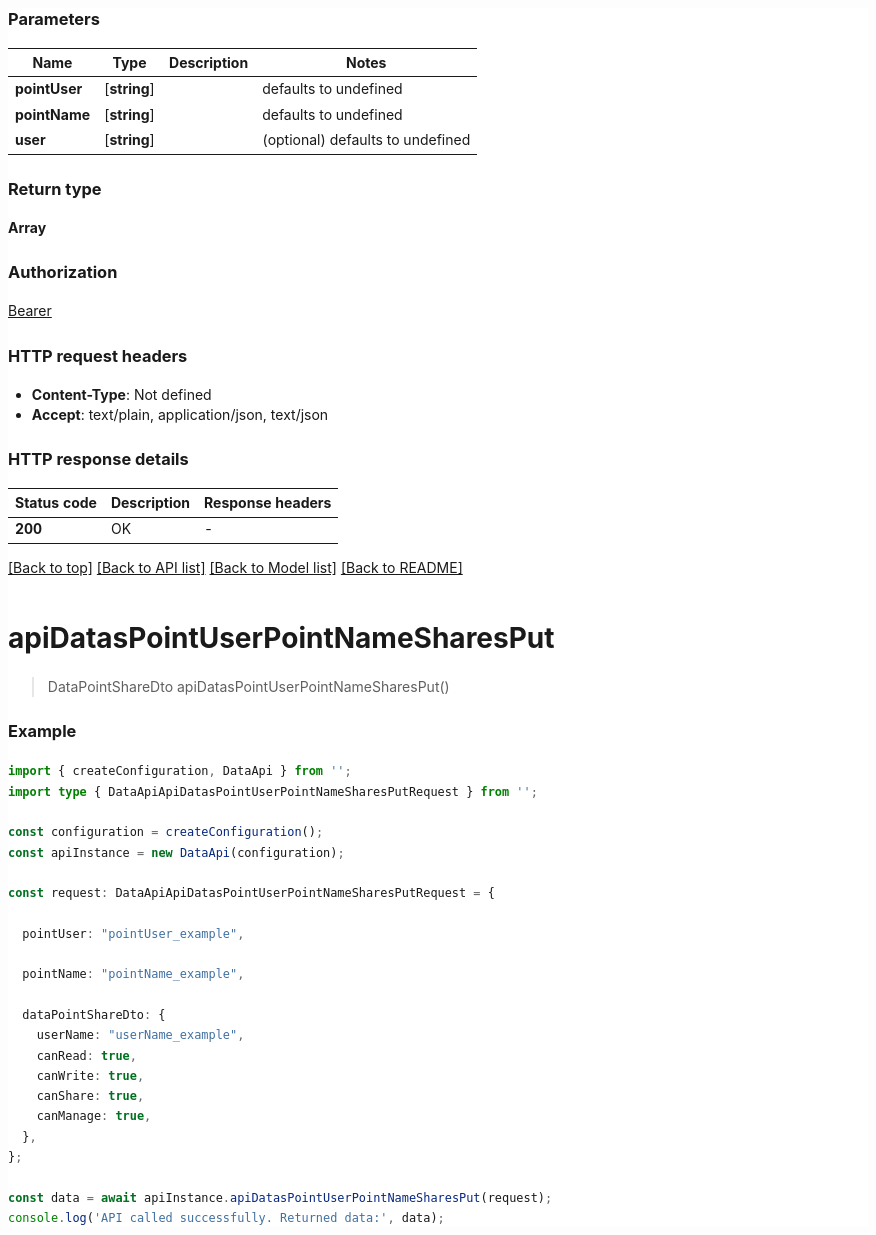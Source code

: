 
### Parameters

Name | Type | Description  | Notes
------------- | ------------- | ------------- | -------------
 **pointUser** | [**string**] |  | defaults to undefined
 **pointName** | [**string**] |  | defaults to undefined
 **user** | [**string**] |  | (optional) defaults to undefined


### Return type

**Array<DataPointShareDto>**

### Authorization

[Bearer](README.md#Bearer)

### HTTP request headers

 - **Content-Type**: Not defined
 - **Accept**: text/plain, application/json, text/json


### HTTP response details
| Status code | Description | Response headers |
|-------------|-------------|------------------|
**200** | OK |  -  |

[[Back to top]](#) [[Back to API list]](README.md#documentation-for-api-endpoints) [[Back to Model list]](README.md#documentation-for-models) [[Back to README]](README.md)

# **apiDatasPointUserPointNameSharesPut**
> DataPointShareDto apiDatasPointUserPointNameSharesPut()


### Example


```typescript
import { createConfiguration, DataApi } from '';
import type { DataApiApiDatasPointUserPointNameSharesPutRequest } from '';

const configuration = createConfiguration();
const apiInstance = new DataApi(configuration);

const request: DataApiApiDatasPointUserPointNameSharesPutRequest = {
  
  pointUser: "pointUser_example",
  
  pointName: "pointName_example",
  
  dataPointShareDto: {
    userName: "userName_example",
    canRead: true,
    canWrite: true,
    canShare: true,
    canManage: true,
  },
};

const data = await apiInstance.apiDatasPointUserPointNameSharesPut(request);
console.log('API called successfully. Returned data:', data);
```
